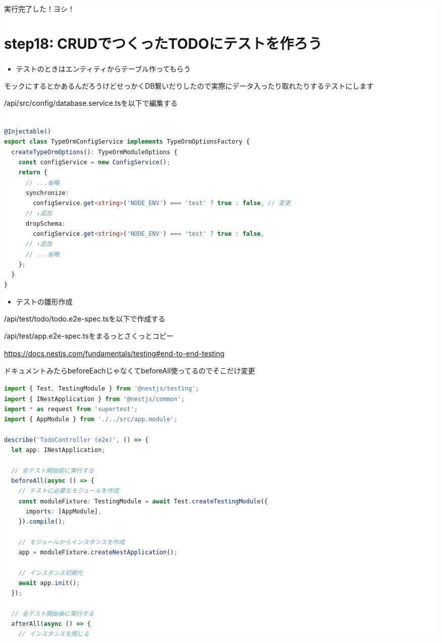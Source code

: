 実行完了した！ヨシ！

# step18: CRUDでつくったTODOにテストを作ろう

- テストのときはエンティティからテーブル作ってもらう

モックにするとかあるんだろうけどせっかくDB繋いだりしたので実際にデータ入ったり取れたりするテストにします

/api/src/config/database.service.tsを以下で編集する

```ts

@Injectable()
export class TypeOrmConfigService implements TypeOrmOptionsFactory {
  createTypeOrmOptions(): TypeOrmModuleOptions {
    const configService = new ConfigService();
    return {
      // ...省略
      synchronize:
        configService.get<string>('NODE_ENV') === 'test' ? true : false, // 変更
      // ↓追加
      dropSchema:
        configService.get<string>('NODE_ENV') === 'test' ? true : false,
      // ↑追加
      // ...省略
    };
  }
}

```

- テストの雛形作成

/api/test/todo/todo.e2e-spec.tsを以下で作成する

/api/test/app.e2e-spec.tsをまるっとさくっとコピー

https://docs.nestjs.com/fundamentals/testing#end-to-end-testing

ドキュメントみたらbeforeEachじゃなくてbeforeAll使ってるのでそこだけ変更

```ts
import { Test, TestingModule } from '@nestjs/testing';
import { INestApplication } from '@nestjs/common';
import * as request from 'supertest';
import { AppModule } from './../src/app.module';

describe('TodoController (e2e)', () => {
  let app: INestApplication;

  // 全テスト開始前に実行する
  beforeAll(async () => {
    // テストに必要なモジュールを作成
    const moduleFixture: TestingModule = await Test.createTestingModule({
      imports: [AppModule],
    }).compile();

    // モジュールからインスタンスを作成
    app = moduleFixture.createNestApplication();

    // インスタンス初期化
    await app.init();
  });

  // 全テスト開始後に実行する
  afterAll(async () => {
    // インスタンスを閉じる
```